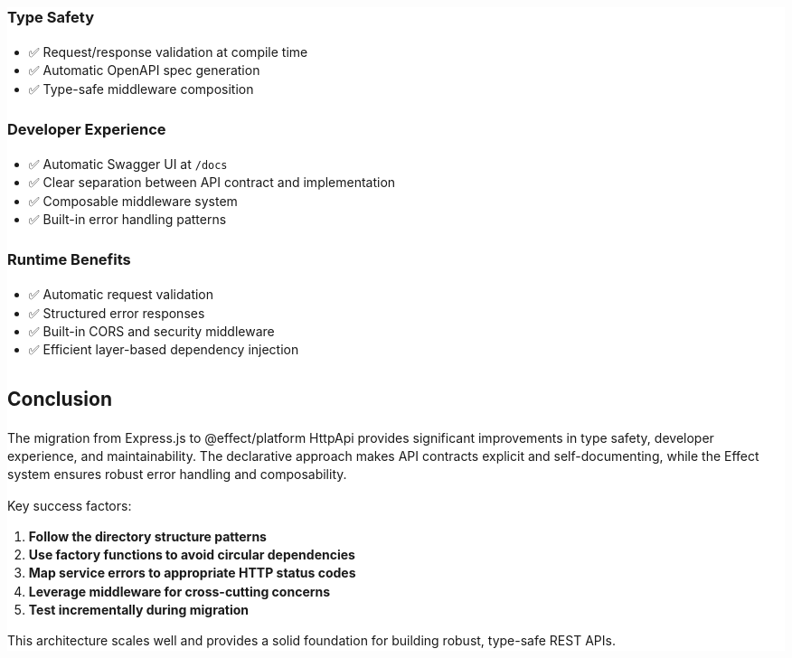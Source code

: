 ### Type Safety
- ✅ Request/response validation at compile time
- ✅ Automatic OpenAPI spec generation
- ✅ Type-safe middleware composition

### Developer Experience  
- ✅ Automatic Swagger UI at `/docs`
- ✅ Clear separation between API contract and implementation
- ✅ Composable middleware system
- ✅ Built-in error handling patterns

### Runtime Benefits
- ✅ Automatic request validation
- ✅ Structured error responses
- ✅ Built-in CORS and security middleware
- ✅ Efficient layer-based dependency injection

## Conclusion

The migration from Express.js to @effect/platform HttpApi provides significant improvements in type safety, developer experience, and maintainability. The declarative approach makes API contracts explicit and self-documenting, while the Effect system ensures robust error handling and composability.

Key success factors:
1. **Follow the directory structure patterns**
2. **Use factory functions to avoid circular dependencies** 
3. **Map service errors to appropriate HTTP status codes**
4. **Leverage middleware for cross-cutting concerns**
5. **Test incrementally during migration**

This architecture scales well and provides a solid foundation for building robust, type-safe REST APIs.